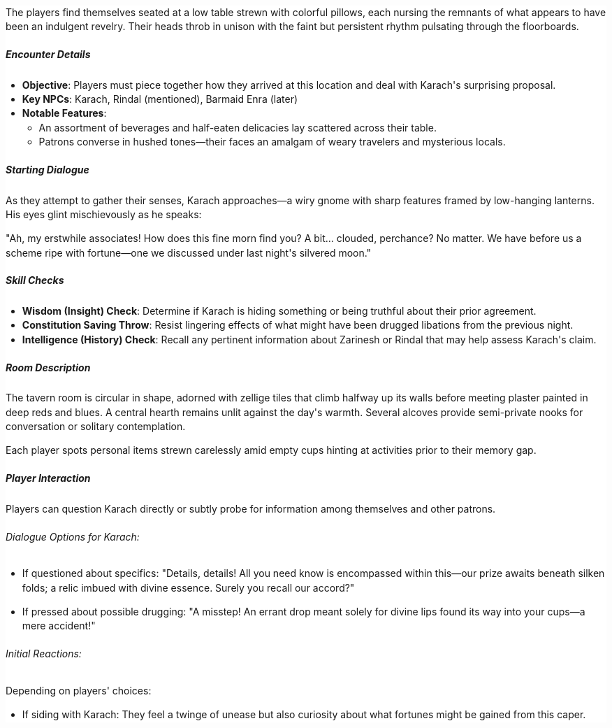 The players find themselves seated at a low table strewn with colorful pillows, each nursing the remnants of what appears to have been an indulgent revelry. Their heads throb in unison with the faint but persistent rhythm pulsating through the floorboards.

##### Encounter Details
- **Objective**: Players must piece together how they arrived at this location and deal with Karach's surprising proposal.
- **Key NPCs**: Karach, Rindal (mentioned), Barmaid Enra (later)
- **Notable Features**:
  - An assortment of beverages and half-eaten delicacies lay scattered across their table.
  - Patrons converse in hushed tones—their faces an amalgam of weary travelers and mysterious locals.

##### Starting Dialogue

As they attempt to gather their senses, Karach approaches—a wiry gnome with sharp features framed by low-hanging lanterns. His eyes glint mischievously as he speaks:

"Ah, my erstwhile associates! How does this fine morn find you? A bit... clouded, perchance? No matter. We have before us a scheme ripe with fortune—one we discussed under last night's silvered moon."

##### Skill Checks
- **Wisdom (Insight) Check**: Determine if Karach is hiding something or being truthful about their prior agreement.
- **Constitution Saving Throw**: Resist lingering effects of what might have been drugged libations from the previous night.
- **Intelligence (History) Check**: Recall any pertinent information about Zarinesh or Rindal that may help assess Karach's claim.

##### Room Description

The tavern room is circular in shape, adorned with zellige tiles that climb halfway up its walls before meeting plaster painted in deep reds and blues. A central hearth remains unlit against the day's warmth. Several alcoves provide semi-private nooks for conversation or solitary contemplation.

Each player spots personal items strewn carelessly amid empty cups hinting at activities prior to their memory gap.

##### Player Interaction

Players can question Karach directly or subtly probe for information among themselves and other patrons.

###### Dialogue Options for Karach:
- If questioned about specifics: "Details, details! All you need know is encompassed within this—our prize awaits beneath silken folds; a relic imbued with divine essence. Surely you recall our accord?"
  
- If pressed about possible drugging: "A misstep! An errant drop meant solely for divine lips found its way into your cups—a mere accident!"

###### Initial Reactions:

Depending on players' choices:

- If siding with Karach: They feel a twinge of unease but also curiosity about what fortunes might be gained from this caper.
  